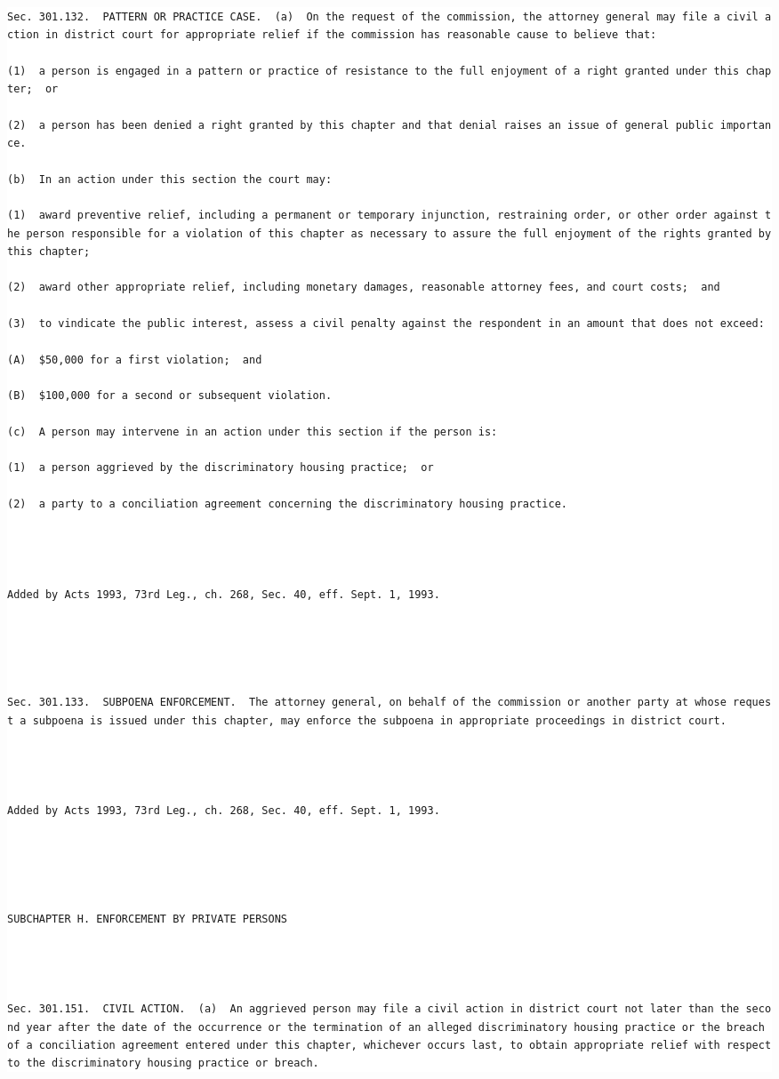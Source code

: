     
    
    
    Sec. 301.132.  PATTERN OR PRACTICE CASE.  (a)  On the request of the commission, the attorney general may file a civil action in district court for appropriate relief if the commission has reasonable cause to believe that:
    
    (1)  a person is engaged in a pattern or practice of resistance to the full enjoyment of a right granted under this chapter;  or
    
    (2)  a person has been denied a right granted by this chapter and that denial raises an issue of general public importance.
    
    (b)  In an action under this section the court may:
    
    (1)  award preventive relief, including a permanent or temporary injunction, restraining order, or other order against the person responsible for a violation of this chapter as necessary to assure the full enjoyment of the rights granted by this chapter;
    
    (2)  award other appropriate relief, including monetary damages, reasonable attorney fees, and court costs;  and
    
    (3)  to vindicate the public interest, assess a civil penalty against the respondent in an amount that does not exceed:
    
    (A)  $50,000 for a first violation;  and
    
    (B)  $100,000 for a second or subsequent violation.
    
    (c)  A person may intervene in an action under this section if the person is:
    
    (1)  a person aggrieved by the discriminatory housing practice;  or
    
    (2)  a party to a conciliation agreement concerning the discriminatory housing practice.
    
    
    
    
    Added by Acts 1993, 73rd Leg., ch. 268, Sec. 40, eff. Sept. 1, 1993.
    
    
    
    
    
    Sec. 301.133.  SUBPOENA ENFORCEMENT.  The attorney general, on behalf of the commission or another party at whose request a subpoena is issued under this chapter, may enforce the subpoena in appropriate proceedings in district court.
    
    
    
    
    Added by Acts 1993, 73rd Leg., ch. 268, Sec. 40, eff. Sept. 1, 1993.
    
    
    
    
    
    SUBCHAPTER H. ENFORCEMENT BY PRIVATE PERSONS
    
      
    
    
    Sec. 301.151.  CIVIL ACTION.  (a)  An aggrieved person may file a civil action in district court not later than the second year after the date of the occurrence or the termination of an alleged discriminatory housing practice or the breach of a conciliation agreement entered under this chapter, whichever occurs last, to obtain appropriate relief with respect to the discriminatory housing practice or breach.
    